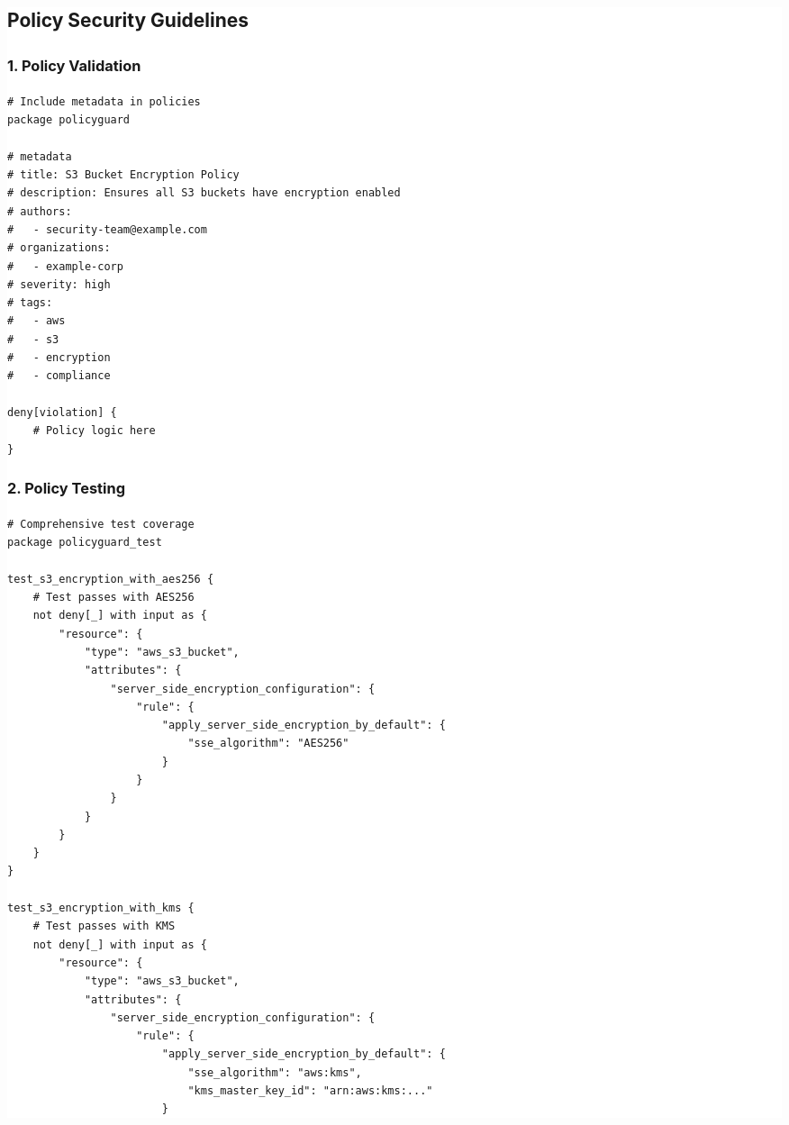 ## Policy Security Guidelines

### 1. Policy Validation

```rego
# Include metadata in policies
package policyguard

# metadata
# title: S3 Bucket Encryption Policy
# description: Ensures all S3 buckets have encryption enabled
# authors:
#   - security-team@example.com
# organizations:
#   - example-corp
# severity: high
# tags:
#   - aws
#   - s3
#   - encryption
#   - compliance

deny[violation] {
    # Policy logic here
}
```

### 2. Policy Testing

```rego
# Comprehensive test coverage
package policyguard_test

test_s3_encryption_with_aes256 {
    # Test passes with AES256
    not deny[_] with input as {
        "resource": {
            "type": "aws_s3_bucket",
            "attributes": {
                "server_side_encryption_configuration": {
                    "rule": {
                        "apply_server_side_encryption_by_default": {
                            "sse_algorithm": "AES256"
                        }
                    }
                }
            }
        }
    }
}

test_s3_encryption_with_kms {
    # Test passes with KMS
    not deny[_] with input as {
        "resource": {
            "type": "aws_s3_bucket",
            "attributes": {
                "server_side_encryption_configuration": {
                    "rule": {
                        "apply_server_side_encryption_by_default": {
                            "sse_algorithm": "aws:kms",
                            "kms_master_key_id": "arn:aws:kms:..."
                        }
```